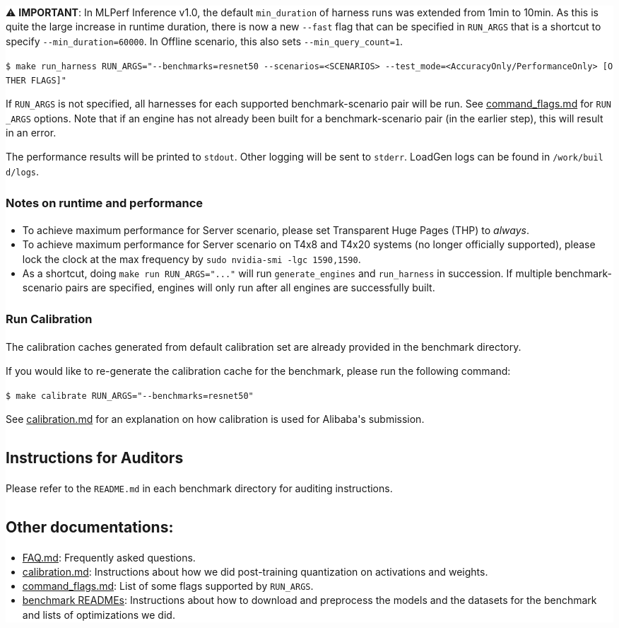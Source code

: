 :warning: **IMPORTANT**: In MLPerf Inference v1.0, the default `min_duration` of harness runs was extended from 1min to
10min. As this is quite the large increase in runtime duration, there is now a new `--fast` flag that can be specified
in `RUN_ARGS` that is a shortcut to specify `--min_duration=60000`. In Offline scenario, this also sets
`--min_query_count=1`.

```
$ make run_harness RUN_ARGS="--benchmarks=resnet50 --scenarios=<SCENARIOS> --test_mode=<AccuracyOnly/PerformanceOnly> [OTHER FLAGS]"
```

If `RUN_ARGS` is not specified, all harnesses for each supported benchmark-scenario pair will be run.
See [command_flags.md](command_flags.md) for `RUN_ARGS` options.
Note that if an engine has not already been built for a benchmark-scenario pair (in the earlier step), this will result in an error.

The performance results will be printed to `stdout`.
Other logging will be sent to `stderr`.
LoadGen logs can be found in `/work/build/logs`.

### Notes on runtime and performance

- To achieve maximum performance for Server scenario, please set Transparent Huge Pages (THP) to *always*.
- To achieve maximum performance for Server scenario on T4x8 and T4x20 systems (no longer officially supported), please lock the clock at the max frequency by `sudo nvidia-smi -lgc 1590,1590`.
- As a shortcut, doing `make run RUN_ARGS="..."` will run `generate_engines` and `run_harness` in succession. If multiple benchmark-scenario pairs are specified, engines will only run after all engines are successfully built.

### Run Calibration

The calibration caches generated from default calibration set are already provided in the benchmark directory.

If you would like to re-generate the calibration cache for the benchmark, please run the following command:

```
$ make calibrate RUN_ARGS="--benchmarks=resnet50"
```

See [calibration.md](calibration.md) for an explanation on how calibration is used for Alibaba's submission.

## Instructions for Auditors

Please refer to the `README.md` in each benchmark directory for auditing instructions.

## Other documentations:

- [FAQ.md](FAQ.md): Frequently asked questions.
- [calibration.md](calibration.md): Instructions about how we did post-training quantization on activations and weights.
- [command_flags.md](command_flags.md): List of some flags supported by `RUN_ARGS`.
- [benchmark READMEs](code/README.md): Instructions about how to download and preprocess the models and the datasets for the benchmark and lists of optimizations we did.
